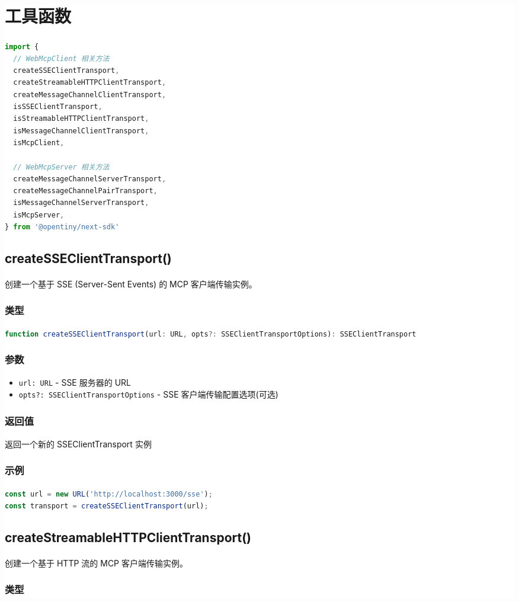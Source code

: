 # 工具函数

```typescript
import {
  // WebMcpClient 相关方法
  createSSEClientTransport,
  createStreamableHTTPClientTransport,
  createMessageChannelClientTransport,
  isSSEClientTransport,
  isStreamableHTTPClientTransport,
  isMessageChannelClientTransport,
  isMcpClient,

  // WebMcpServer 相关方法
  createMessageChannelServerTransport,
  createMessageChannelPairTransport,
  isMessageChannelServerTransport,
  isMcpServer,
} from '@opentiny/next-sdk'
```

## createSSEClientTransport()

创建一个基于 SSE (Server-Sent Events) 的 MCP 客户端传输实例。

### 类型

```typescript
function createSSEClientTransport(url: URL, opts?: SSEClientTransportOptions): SSEClientTransport
```

### 参数

- `url: URL` - SSE 服务器的 URL
- `opts?: SSEClientTransportOptions` - SSE 客户端传输配置选项(可选)

### 返回值

返回一个新的 SSEClientTransport 实例

### 示例

```typescript
const url = new URL('http://localhost:3000/sse');
const transport = createSSEClientTransport(url);
```

## createStreamableHTTPClientTransport()

创建一个基于 HTTP 流的 MCP 客户端传输实例。

### 类型
